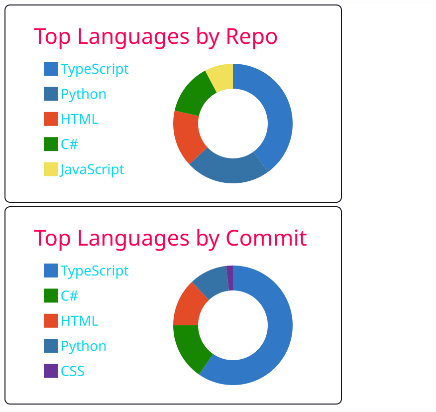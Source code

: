[![](./2077/1-repos-per-language.svg)](https://github.com/vn7n24fzkq/github-profile-summary-cards) [![](./2077/2-most-commit-language.svg)](https://github.com/vn7n24fzkq/github-profile-summary-cards)